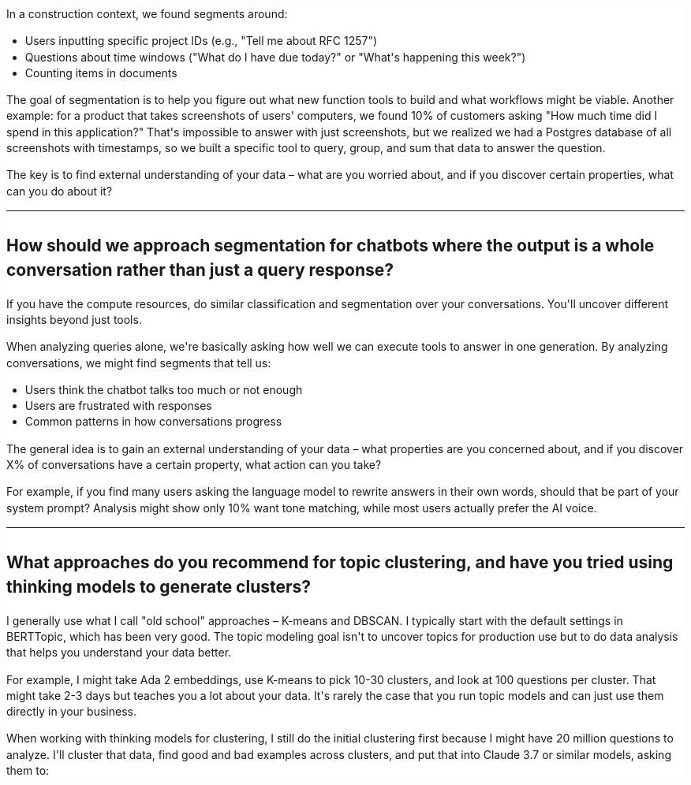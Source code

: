 In a construction context, we found segments around:

- Users inputting specific project IDs (e.g., "Tell me about RFC 1257")
- Questions about time windows ("What do I have due today?" or "What's happening this week?")
- Counting items in documents

The goal of segmentation is to help you figure out what new function tools to build and what workflows might be viable. Another example: for a product that takes screenshots of users' computers, we found 10% of customers asking "How much time did I spend in this application?" That's impossible to answer with just screenshots, but we realized we had a Postgres database of all screenshots with timestamps, so we built a specific tool to query, group, and sum that data to answer the question.

The key is to find external understanding of your data – what are you worried about, and if you discover certain properties, what can you do about it?

---

## How should we approach segmentation for chatbots where the output is a whole conversation rather than just a query response?

If you have the compute resources, do similar classification and segmentation over your conversations. You'll uncover different insights beyond just tools.

When analyzing queries alone, we're basically asking how well we can execute tools to answer in one generation. By analyzing conversations, we might find segments that tell us:

- Users think the chatbot talks too much or not enough
- Users are frustrated with responses
- Common patterns in how conversations progress

The general idea is to gain an external understanding of your data – what properties are you concerned about, and if you discover X% of conversations have a certain property, what action can you take?

For example, if you find many users asking the language model to rewrite answers in their own words, should that be part of your system prompt? Analysis might show only 10% want tone matching, while most users actually prefer the AI voice.

---

## What approaches do you recommend for topic clustering, and have you tried using thinking models to generate clusters?

I generally use what I call "old school" approaches – K-means and DBSCAN. I typically start with the default settings in BERTTopic, which has been very good. The topic modeling goal isn't to uncover topics for production use but to do data analysis that helps you understand your data better.

For example, I might take Ada 2 embeddings, use K-means to pick 10-30 clusters, and look at 100 questions per cluster. That might take 2-3 days but teaches you a lot about your data. It's rarely the case that you run topic models and can just use them directly in your business.

When working with thinking models for clustering, I still do the initial clustering first because I might have 20 million questions to analyze. I'll cluster that data, find good and bad examples across clusters, and put that into Claude 3.7 or similar models, asking them to:

